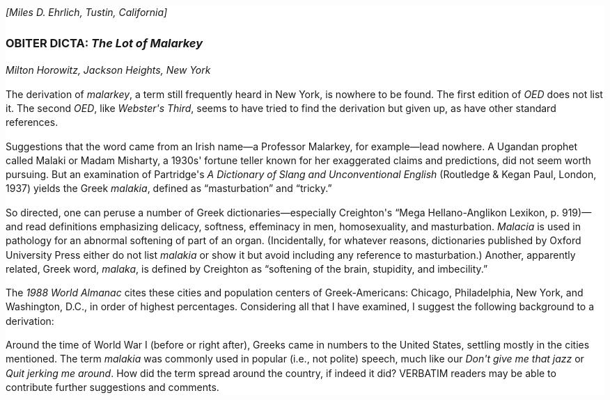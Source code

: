 *[Miles D. Ehrlich, Tustin, California]*


### OBITER DICTA: *The Lot of Malarkey*
*Milton Horowitz, Jackson Heights, New York*

The derivation of *malarkey*, a term still frequently
heard in New York, is nowhere to be found.
The first edition of *OED* does not list it.  The second
*OED*, like *Webster's Third*, seems to have tried to
find the derivation but given up, as have other standard
references.

Suggestions that the word came from an Irish
name—a Professor Malarkey, for example—lead nowhere.
A Ugandan prophet called Malaki or Madam
Misharty, a 1930s' fortune teller known for her exaggerated
claims and predictions, did not seem
worth pursuing.  But an examination of Partridge's
*A Dictionary of Slang and Unconventional English*
(Routledge & Kegan Paul, London, 1937) yields the
Greek *malakia*, defined as &ldquo;masturbation&rdquo; and
&ldquo;tricky.&rdquo;

So directed, one can peruse a number of Greek
dictionaries—especially Creighton's &ldquo;Mega Hellano-Anglikon
Lexikon, p. 919)—and read definitions
emphasizing delicacy, softness, effeminacy in
men, homosexuality, and masturbation.  *Malacia* is
used in pathology for an abnormal softening of part
of an organ.  (Incidentally, for whatever reasons,
dictionaries published by Oxford University Press
either do not list *malakia* or show it but avoid including
any reference to masturbation.) Another, apparently
related, Greek word, *malaka*, is defined by
Creighton as &ldquo;softening of the brain, stupidity, and
imbecility.&rdquo;

The *1988 World Almanac* cites these cities and
population centers of Greek-Americans: Chicago,
Philadelphia, New York, and Washington, D.C., in
order of highest percentages.  Considering all that I
have examined, I suggest the following background
to a derivation:

Around the time of World War I (before or
right after), Greeks came in numbers to the United
States, settling mostly in the cities mentioned.  The
term *malakia* was commonly used in popular (i.e.,
not polite) speech, much like our *Don't give me that
jazz* or *Quit jerking me around*.  How did the term
spread around the country, if indeed it did?  VERBATIM
readers may be able to contribute further suggestions
and comments.
